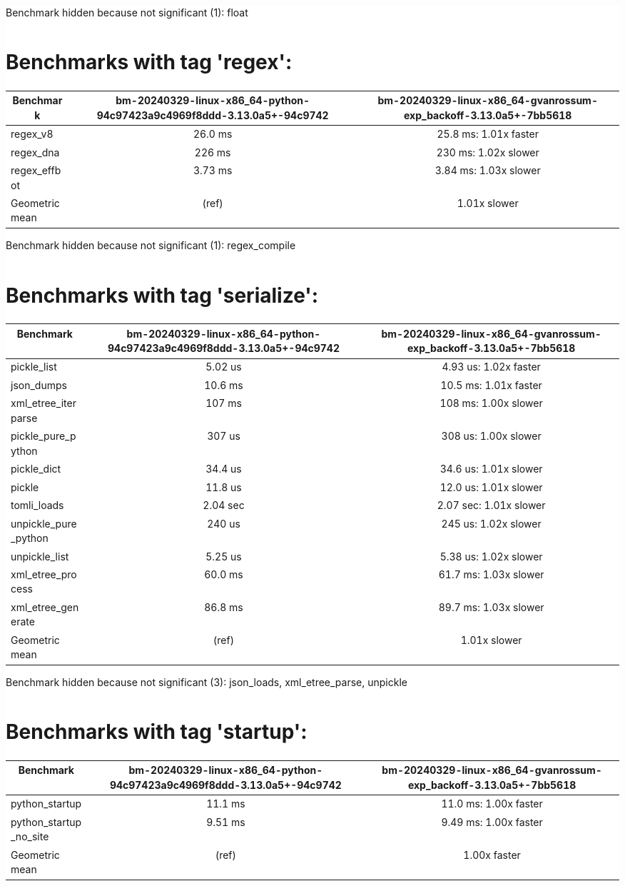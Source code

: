 Benchmark hidden because not significant (1): float

Benchmarks with tag 'regex':
============================

| Benchmark      | bm-20240329-linux-x86_64-python-94c97423a9c4969f8ddd-3.13.0a5+-94c9742 | bm-20240329-linux-x86_64-gvanrossum-exp_backoff-3.13.0a5+-7bb5618 |
|----------------|:----------------------------------------------------------------------:|:-----------------------------------------------------------------:|
| regex_v8       | 26.0 ms                                                                | 25.8 ms: 1.01x faster                                             |
| regex_dna      | 226 ms                                                                 | 230 ms: 1.02x slower                                              |
| regex_effbot   | 3.73 ms                                                                | 3.84 ms: 1.03x slower                                             |
| Geometric mean | (ref)                                                                  | 1.01x slower                                                      |

Benchmark hidden because not significant (1): regex_compile

Benchmarks with tag 'serialize':
================================

| Benchmark            | bm-20240329-linux-x86_64-python-94c97423a9c4969f8ddd-3.13.0a5+-94c9742 | bm-20240329-linux-x86_64-gvanrossum-exp_backoff-3.13.0a5+-7bb5618 |
|----------------------|:----------------------------------------------------------------------:|:-----------------------------------------------------------------:|
| pickle_list          | 5.02 us                                                                | 4.93 us: 1.02x faster                                             |
| json_dumps           | 10.6 ms                                                                | 10.5 ms: 1.01x faster                                             |
| xml_etree_iterparse  | 107 ms                                                                 | 108 ms: 1.00x slower                                              |
| pickle_pure_python   | 307 us                                                                 | 308 us: 1.00x slower                                              |
| pickle_dict          | 34.4 us                                                                | 34.6 us: 1.01x slower                                             |
| pickle               | 11.8 us                                                                | 12.0 us: 1.01x slower                                             |
| tomli_loads          | 2.04 sec                                                               | 2.07 sec: 1.01x slower                                            |
| unpickle_pure_python | 240 us                                                                 | 245 us: 1.02x slower                                              |
| unpickle_list        | 5.25 us                                                                | 5.38 us: 1.02x slower                                             |
| xml_etree_process    | 60.0 ms                                                                | 61.7 ms: 1.03x slower                                             |
| xml_etree_generate   | 86.8 ms                                                                | 89.7 ms: 1.03x slower                                             |
| Geometric mean       | (ref)                                                                  | 1.01x slower                                                      |

Benchmark hidden because not significant (3): json_loads, xml_etree_parse, unpickle

Benchmarks with tag 'startup':
==============================

| Benchmark              | bm-20240329-linux-x86_64-python-94c97423a9c4969f8ddd-3.13.0a5+-94c9742 | bm-20240329-linux-x86_64-gvanrossum-exp_backoff-3.13.0a5+-7bb5618 |
|------------------------|:----------------------------------------------------------------------:|:-----------------------------------------------------------------:|
| python_startup         | 11.1 ms                                                                | 11.0 ms: 1.00x faster                                             |
| python_startup_no_site | 9.51 ms                                                                | 9.49 ms: 1.00x faster                                             |
| Geometric mean         | (ref)                                                                  | 1.00x faster                                                      |
